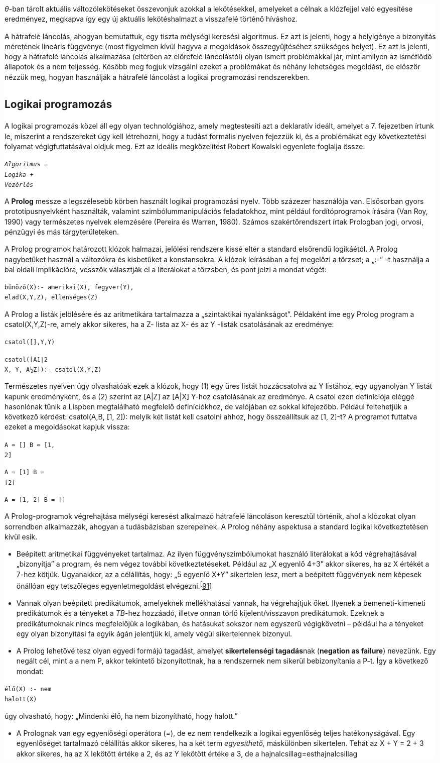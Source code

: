 <span class="emphasis"><em>θ</em></span>-ban tárolt aktuális változólekötéseket összevonjuk azokkal a lekötésekkel, amelyeket a célnak a klózfejjel való egyesítése eredményez, megkapva így egy új aktuális lekötéshalmazt a visszafelé történő híváshoz.</p><p>A hátrafelé láncolás, ahogyan bemutattuk, egy tiszta mélységi keresési algoritmus. Ez azt is jelenti, hogy a helyigénye a bizonyítás méretének lineáris függvénye (most figyelmen kívül hagyva a megoldások összegyűjtéséhez szükséges helyet). Ez azt is jelenti, hogy a hátrafelé láncolás alkalmazása (eltérően az előrefelé láncolástól) olyan ismert problémákkal jár, mint amilyen az ismétlődő állapotok és a nem teljesség. Később meg fogjuk vizsgálni ezeket a problémákat és néhány lehetséges megoldást, de először nézzük meg, hogyan használják a hátrafelé láncolást a logikai programozási rendszerekben.</p></div><div class="section" title="Logikai programozás"><div class="titlepage"><div><div><h2 class="title"><a id="id609985"/>Logikai programozás</h2></div></div></div><p>A logikai programozás közel áll egy olyan technológiához, amely megtestesíti azt a deklaratív ideált, amelyet a 7. fejezetben írtunk le, miszerint a rendszereket úgy kell létrehozni, hogy a tudást formális nyelven fejezzük ki, és a problémákat egy következtetési folyamat végigfuttatásával oldjuk meg. Ezt az ideális megközelítést Robert Kowalski egyenlete foglalja össze:</p><p><code class="code"><em><span class="remark">Algoritmus = Logika </span></em>+<em><span class="remark"> Vezérlés</span></em></code></p><p>A <span class="strong"><strong>Prolog</strong></span> messze a legszélesebb körben használt logikai programozási nyelv. Több százezer használója van. Elsősorban gyors prototípusnyelvként használták, valamint szimbólummanipulációs feladatokhoz, mint például fordítóprogramok írására (Van Roy, 1990) vagy természetes nyelvek elemzésére (Pereira és Warren, 1980). Számos szakértőrendszert írtak Prologban jogi, orvosi, pénzügyi és más tárgyterületeken.</p><p>A Prolog programok határozott klózok halmazai, jelölési rendszere kissé eltér a standard elsőrendű logikáétól. A Prolog nagybetűket használ a változókra és kisbetűket a konstansokra. A klózok leírásában a fej megelőzi a törzset; a „:-” -t használja a bal oldali implikációra, vesszők választják el a literálokat a törzsben, és pont jelzi a mondat végét:</p><p><code class="code">bűnöző(X):- amerikai(X), fegyver(Y), elad(X,Y,Z), ellenséges(Z)</code></p><p>A Prolog a listák jelölésére és az aritmetikára tartalmazza a „szintaktikai nyalánkságot”. Példaként íme egy Prolog program a csatol(X,Y,Z)-re, amely akkor sikeres, ha a Z- lista az X- és az Y -listák csatolásának az eredménye:</p><p><code class="code">csatol([],Y,Y)</code></p><p><code class="code">csatol([A1∣2 X, Y, A½Z]):- csatol(X,Y,Z)</code></p><p>Természetes nyelven úgy olvashatóak ezek a klózok, hogy (1) egy üres listát hozzácsatolva az Y listához, egy ugyanolyan Y listát kapunk eredményként, és a (2) szerint az [A|Z] az [A|X] Y-hoz csatolásának az eredménye. A csatol ezen definíciója eléggé hasonlónak tűnik a Lispben megtalálható megfelelő definíciókhoz, de valójában ez sokkal kifejezőbb. Például feltehetjük a következő kérdést: csatol(A,B, [1, 2]): melyik két listát kell csatolni ahhoz, hogy összeállítsuk az [1, 2]-t? A programot futtatva ezeket a megoldásokat kapjuk vissza:</p><p><code class="code">A = []	B = [1, 2]</code></p><p><code class="code">A = [1]	B = [2]</code></p><p><code class="code">A = [1, 2]	B = []</code></p><p>A Prolog-programok végrehajtása mélységi keresést alkalmazó hátrafelé láncoláson keresztül történik, ahol a klózokat olyan sorrendben alkalmazzák, ahogyan a tudásbázisban szerepelnek. A Prolog néhány aspektusa a standard logikai következtetésen kívül esik.</p><div class="itemizedlist"><ul class="itemizedlist"><li class="listitem"><p class="List Paragraph">Beépített aritmetikai függvényeket tartalmaz. Az ilyen függvényszimbólumokat használó literálokat a kód végrehajtásával „bizonyítja” a program, és nem végez további következtetéseket. Például az „X egyenlő 4+3” akkor sikeres, ha az X értékét a 7-hez kötjük. Ugyanakkor, az a célállítás, hogy: „5 egyenlő X+Y” sikertelen lesz, mert a beépített függvények nem képesek önállóan egy tetszőleges egyenletmegoldást elvégezni.<sup>[<a id="id610046" href="#ftn.id610046" class="footnote">91</a>]</sup></p></li><li class="listitem"><p class="List Paragraph">Vannak olyan beépített predikátumok, amelyeknek mellékhatásai vannak, ha végrehajtjuk őket. Ilyenek a bemeneti-kimeneti predikátumok és a tényeket a <span class="emphasis"><em>TB</em></span>-hez hozzáadó, illetve onnan törlő kijelent/visszavon predikátumok. Ezeknek a predikátumoknak nincs megfelelőjük a logikában, és hatásukat sokszor nem egyszerű végigkövetni – például ha a tényeket egy olyan bizonyítási fa egyik ágán jelentjük ki, amely végül sikertelennek bizonyul.</p></li><li class="listitem"><p class="List Paragraph">A Prolog lehetővé tesz olyan egyedi formájú tagadást, amelyet <span class="strong"><strong>sikertelenségi tagadás</strong></span>nak (<span class="strong"><strong>negation as failure</strong></span>) nevezünk. Egy negált cél, mint a a nem P, akkor tekintető bizonyítottnak, ha a rendszernek nem sikerül bebizonyítania a P-t. Így a következő mondat:</p></li></ul></div><p><code class="code">élő(X) :- nem halott(X)</code></p><p>	úgy olvasható, hogy: „Mindenki élő, ha nem bizonyítható, hogy halott.”</p><div class="itemizedlist"><ul class="itemizedlist"><li class="listitem"><p class="List Paragraph">A Prolognak van egy egyenlőségi operátora (=), de ez nem rendelkezik a logikai egyenlőség teljes hatékonyságával. Egy egyenlőséget tartalmazó célállítás akkor sikeres, ha a két term <span class="emphasis"><em>egyesíthető, </em></span>máskülönben sikertelen. Tehát az X + Y = 2 + 3 akkor sikeres, ha az X lekötött értéke a 2, és az Y lekötött értéke a 3, de a hajnalcsillag=esthajnalcsillag